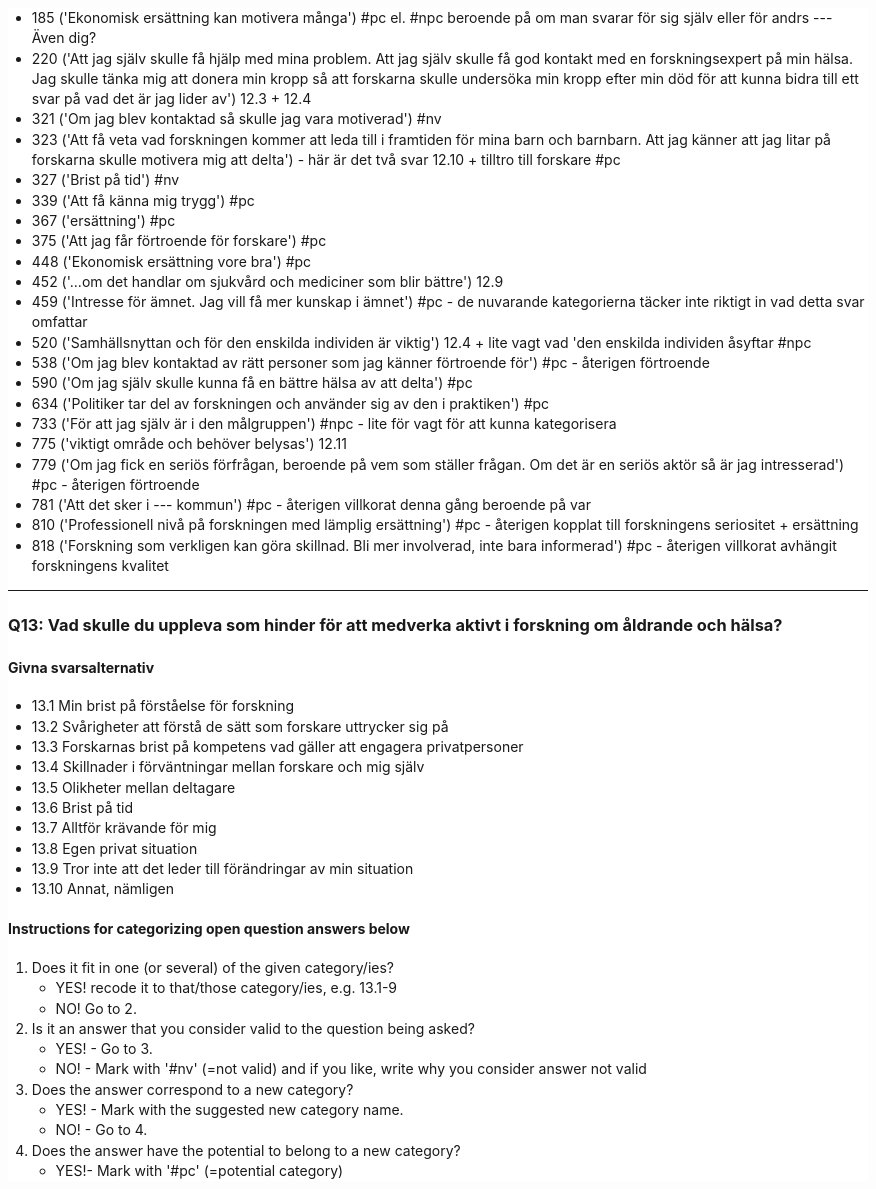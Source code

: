   + 185 ('Ekonomisk ersättning kan motivera många') #pc el. #npc beroende på om man svarar för sig själv eller för andrs --- Även dig?
  + 220 ('Att jag själv skulle få hjälp med mina problem. Att jag själv skulle få god kontakt med en forskningsexpert på min hälsa. Jag skulle tänka mig att donera min kropp så att forskarna skulle undersöka min kropp efter min död för att kunna bidra till ett svar på vad det är jag lider av') 12.3 + 12.4
  + 321 ('Om jag blev kontaktad så skulle jag vara motiverad') #nv
  + 323 ('Att få veta vad forskningen kommer att leda till i framtiden för mina barn och barnbarn. Att jag känner att jag litar på forskarna skulle motivera mig att delta') - här är det två svar 12.10 + tilltro till forskare #pc
  + 327 ('Brist på tid') #nv
  + 339 ('Att få känna mig trygg') #pc
  + 367 ('ersättning') #pc
  + 375 ('Att jag får förtroende för forskare') #pc
  + 448 ('Ekonomisk ersättning vore bra') #pc
  + 452 ('...om det handlar om sjukvård och mediciner som blir bättre') 12.9
  + 459 ('Intresse för ämnet. Jag vill få mer kunskap i ämnet') #pc - de nuvarande kategorierna täcker inte riktigt in vad detta svar omfattar
  + 520 ('Samhällsnyttan och för den enskilda individen är viktig') 12.4 + lite vagt vad 'den enskilda individen åsyftar #npc
  + 538 ('Om jag blev kontaktad av rätt personer som jag känner förtroende för') #pc - återigen förtroende
  + 590 ('Om jag själv skulle kunna få en bättre hälsa av att delta') #pc
  + 634 ('Politiker tar del av forskningen och använder sig av den i praktiken') #pc
  + 733 ('För att jag själv är i den målgruppen') #npc - lite för vagt för att kunna kategorisera
  + 775 ('viktigt område och behöver belysas') 12.11
  + 779 ('Om jag fick en seriös förfrågan, beroende på vem som ställer frågan. Om det är en seriös aktör så är jag intresserad') #pc - återigen förtroende
  + 781 ('Att det sker i --- kommun') #pc - återigen villkorat denna gång beroende på var
  + 810 ('Professionell nivå på forskningen med lämplig ersättning') #pc - återigen kopplat till forskningens seriositet + ersättning
  + 818 ('Forskning som verkligen kan göra skillnad. Bli mer involverad, inte bara informerad') #pc - återigen villkorat avhängit forskningens kvalitet
  

---

### Q13: Vad skulle du uppleva som hinder för att medverka aktivt i forskning om åldrande och hälsa?
#### Givna svarsalternativ
* 13.1 Min brist på förståelse för forskning
* 13.2 Svårigheter att förstå de sätt som forskare uttrycker sig på
* 13.3 Forskarnas brist på kompetens vad gäller att engagera privatpersoner
* 13.4 Skillnader i förväntningar mellan forskare och mig själv
* 13.5 Olikheter mellan deltagare
* 13.6 Brist på tid
* 13.7 Alltför krävande för mig
* 13.8 Egen privat situation
* 13.9 Tror inte att det leder till förändringar av min situation
* 13.10 Annat, nämligen

#### Instructions for categorizing open question answers below
1. Does it fit in one (or several) of the given category/ies?
   - YES! recode it to that/those category/ies, e.g. 13.1-9
   - NO! Go to 2.
2. Is it an answer that you consider valid to the question being asked?
   - YES! - Go to 3.
   - NO! - Mark with '#nv' (=not valid) and if you like, write why you consider answer not valid
3. Does the answer correspond to a new category?
   - YES! - Mark with the suggested new category name.
   - NO! - Go to 4.
4. Does the answer have the potential to belong to a new category?
   - YES!- Mark with '#pc' (=potential category)